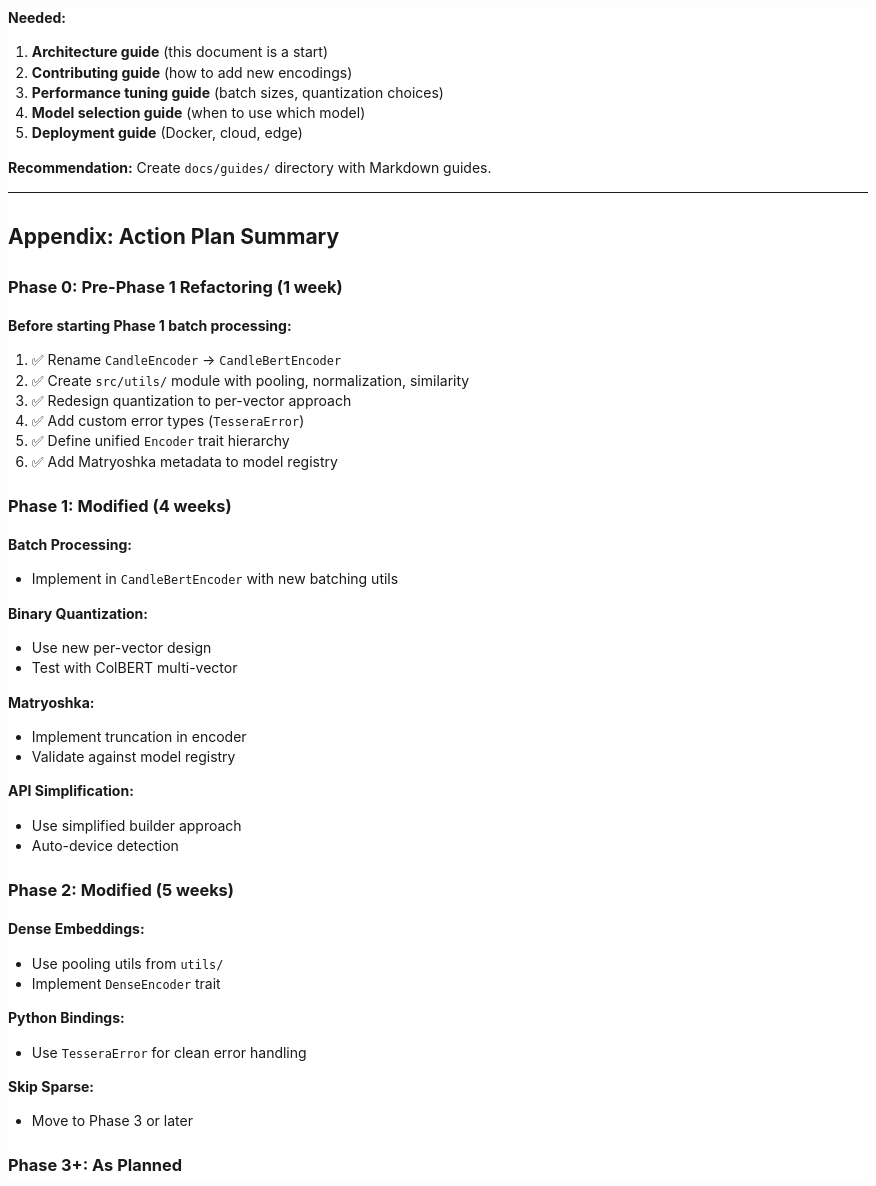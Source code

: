 **Needed:**
1. **Architecture guide** (this document is a start)
2. **Contributing guide** (how to add new encodings)
3. **Performance tuning guide** (batch sizes, quantization choices)
4. **Model selection guide** (when to use which model)
5. **Deployment guide** (Docker, cloud, edge)

**Recommendation:** Create `docs/guides/` directory with Markdown guides.

---

## Appendix: Action Plan Summary

### Phase 0: Pre-Phase 1 Refactoring (1 week)

**Before starting Phase 1 batch processing:**
1. ✅ Rename `CandleEncoder` → `CandleBertEncoder`
2. ✅ Create `src/utils/` module with pooling, normalization, similarity
3. ✅ Redesign quantization to per-vector approach
4. ✅ Add custom error types (`TesseraError`)
5. ✅ Define unified `Encoder` trait hierarchy
6. ✅ Add Matryoshka metadata to model registry

### Phase 1: Modified (4 weeks)

**Batch Processing:**
- Implement in `CandleBertEncoder` with new batching utils

**Binary Quantization:**
- Use new per-vector design
- Test with ColBERT multi-vector

**Matryoshka:**
- Implement truncation in encoder
- Validate against model registry

**API Simplification:**
- Use simplified builder approach
- Auto-device detection

### Phase 2: Modified (5 weeks)

**Dense Embeddings:**
- Use pooling utils from `utils/`
- Implement `DenseEncoder` trait

**Python Bindings:**
- Use `TesseraError` for clean error handling

**Skip Sparse:**
- Move to Phase 3 or later

### Phase 3+: As Planned
